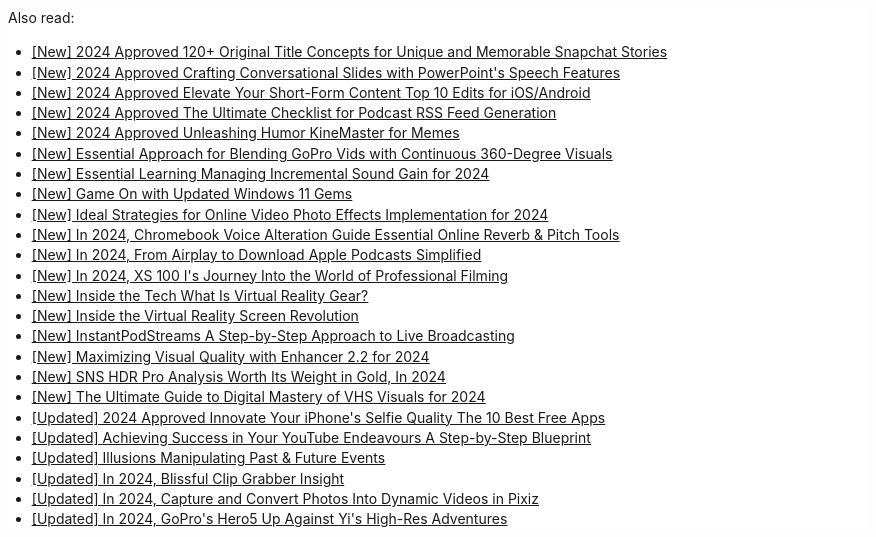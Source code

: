 
<span class="atpl-alsoreadstyle">Also read:</span>
<div><ul>
<li><a href="https://snapchat-videos.techidaily.com/new-2024-approved-120plus-original-title-concepts-for-unique-and-memorable-snapchat-stories/"><u>[New] 2024 Approved 120+ Original Title Concepts for Unique and Memorable Snapchat Stories</u></a></li>
<li><a href="https://fox-direct.techidaily.com/new-2024-approved-crafting-conversational-slides-with-powerpoints-speech-features/"><u>[New] 2024 Approved Crafting Conversational Slides with PowerPoint's Speech Features</u></a></li>
<li><a href="https://facebook-record-videos.techidaily.com/new-2024-approved-elevate-your-short-form-content-top-10-edits-for-iosandroid/"><u>[New] 2024 Approved Elevate Your Short-Form Content Top 10 Edits for iOS/Android</u></a></li>
<li><a href="https://fox-direct.techidaily.com/new-2024-approved-the-ultimate-checklist-for-podcast-rss-feed-generation/"><u>[New] 2024 Approved The Ultimate Checklist for Podcast RSS Feed Generation</u></a></li>
<li><a href="https://fox-direct.techidaily.com/new-2024-approved-unleashing-humor-kinemaster-for-memes/"><u>[New] 2024 Approved Unleashing Humor KineMaster for Memes</u></a></li>
<li><a href="https://fox-direct.techidaily.com/new-essential-approach-for-blending-gopro-vids-with-continuous-360-degree-visuals/"><u>[New] Essential Approach for Blending GoPro Vids with Continuous 360-Degree Visuals</u></a></li>
<li><a href="https://fox-direct.techidaily.com/new-essential-learning-managing-incremental-sound-gain-for-2024/"><u>[New] Essential Learning Managing Incremental Sound Gain for 2024</u></a></li>
<li><a href="https://fox-direct.techidaily.com/new-game-on-with-updated-windows-11-gems/"><u>[New] Game On with Updated Windows 11 Gems</u></a></li>
<li><a href="https://fox-direct.techidaily.com/new-ideal-strategies-for-online-video-photo-effects-implementation-for-2024/"><u>[New] Ideal Strategies for Online Video Photo Effects Implementation for 2024</u></a></li>
<li><a href="https://fox-direct.techidaily.com/new-in-2024-chromebook-voice-alteration-guide-essential-online-reverb-and-pitch-tools/"><u>[New] In 2024, Chromebook Voice Alteration Guide Essential Online Reverb & Pitch Tools</u></a></li>
<li><a href="https://fox-direct.techidaily.com/new-in-2024-from-airplay-to-download-apple-podcasts-simplified/"><u>[New] In 2024, From Airplay to Download Apple Podcasts Simplified</u></a></li>
<li><a href="https://fox-direct.techidaily.com/new-in-2024-xs-100-is-journey-into-the-world-of-professional-filming/"><u>[New] In 2024, XS 100 I's Journey Into the World of Professional Filming</u></a></li>
<li><a href="https://fox-direct.techidaily.com/new-inside-the-tech-what-is-virtual-reality-gear/"><u>[New] Inside the Tech What Is Virtual Reality Gear?</u></a></li>
<li><a href="https://fox-direct.techidaily.com/new-inside-the-virtual-reality-screen-revolution/"><u>[New] Inside the Virtual Reality Screen Revolution</u></a></li>
<li><a href="https://fox-direct.techidaily.com/new-instantpodstreams-a-step-by-step-approach-to-live-broadcasting/"><u>[New] InstantPodStreams A Step-by-Step Approach to Live Broadcasting</u></a></li>
<li><a href="https://fox-direct.techidaily.com/new-maximizing-visual-quality-with-enhancer-22-for-2024/"><u>[New] Maximizing Visual Quality with Enhancer 2.2 for 2024</u></a></li>
<li><a href="https://fox-direct.techidaily.com/new-sns-hdr-pro-analysis-worth-its-weight-in-gold-in-2024/"><u>[New] SNS HDR Pro Analysis Worth Its Weight in Gold, In 2024</u></a></li>
<li><a href="https://fox-direct.techidaily.com/new-the-ultimate-guide-to-digital-mastery-of-vhs-visuals-for-2024/"><u>[New] The Ultimate Guide to Digital Mastery of VHS Visuals for 2024</u></a></li>
<li><a href="https://fox-direct.techidaily.com/updated-2024-approved-innovate-your-iphones-selfie-quality-the-10-best-free-apps/"><u>[Updated] 2024 Approved Innovate Your iPhone's Selfie Quality The 10 Best Free Apps</u></a></li>
<li><a href="https://youtube-clips.techidaily.com/updated-achieving-success-in-your-youtube-endeavours-a-step-by-step-blueprint/"><u>[Updated] Achieving Success in Your YouTube Endeavours A Step-by-Step Blueprint</u></a></li>
<li><a href="https://fox-direct.techidaily.com/updated-illusions-manipulating-past-and-future-events/"><u>[Updated] Illusions Manipulating Past & Future Events</u></a></li>
<li><a href="https://fox-direct.techidaily.com/updated-in-2024-blissful-clip-grabber-insight/"><u>[Updated] In 2024, Blissful Clip Grabber Insight</u></a></li>
<li><a href="https://fox-direct.techidaily.com/updated-in-2024-capture-and-convert-photos-into-dynamic-videos-in-pixiz/"><u>[Updated] In 2024, Capture and Convert Photos Into Dynamic Videos in Pixiz</u></a></li>
<li><a href="https://fox-direct.techidaily.com/updated-in-2024-gopros-hero5-up-against-yis-high-res-adventures/"><u>[Updated] In 2024, GoPro's Hero5 Up Against Yi's High-Res Adventures</u></a></li>